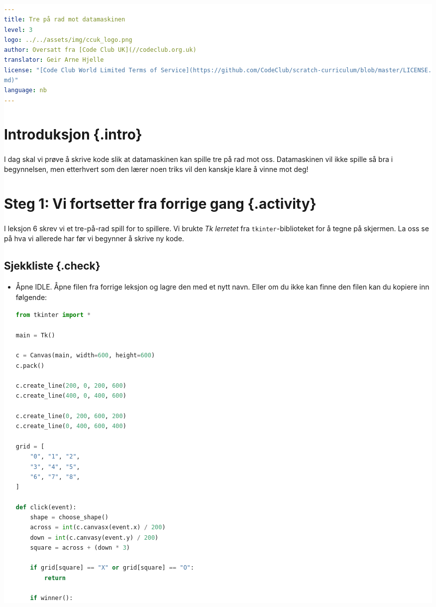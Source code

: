 ```yaml
---
title: Tre på rad mot datamaskinen
level: 3
logo: ../../assets/img/ccuk_logo.png
author: Oversatt fra [Code Club UK](//codeclub.org.uk)
translator: Geir Arne Hjelle
license: "[Code Club World Limited Terms of Service](https://github.com/CodeClub/scratch-curriculum/blob/master/LICENSE.md)"
language: nb
---
```


# Introduksjon {.intro}

I dag skal vi prøve å skrive kode slik at datamaskinen kan spille tre
på rad mot oss. Datamaskinen vil ikke spille så bra i begynnelsen, men
etterhvert som den lærer noen triks vil den kanskje klare å vinne mot
deg!

# Steg 1: Vi fortsetter fra forrige gang {.activity}

I leksjon 6 skrev vi et tre-på-rad spill for to spillere. Vi brukte
*Tk lerretet* fra `tkinter`-biblioteket for å tegne på skjermen. La
oss se på hva vi allerede har før vi begynner å skrive ny kode.

## Sjekkliste {.check}

+ Åpne IDLE. Åpne filen fra forrige leksjon og lagre den med et nytt
navn. Eller om du ikke kan finne den filen kan du kopiere inn
følgende:

  ```python
  from tkinter import *

  main = Tk()

  c = Canvas(main, width=600, height=600)
  c.pack()

  c.create_line(200, 0, 200, 600)
  c.create_line(400, 0, 400, 600)

  c.create_line(0, 200, 600, 200)
  c.create_line(0, 400, 600, 400)

  grid = [
      "0", "1", "2",
      "3", "4", "5",
      "6", "7", "8",
  ]

  def click(event):
      shape = choose_shape()
      across = int(c.canvasx(event.x) / 200)
      down = int(c.canvasy(event.y) / 200)
      square = across + (down * 3)

      if grid[square] == "X" or grid[square] == "O":
          return

      if winner():
  ```